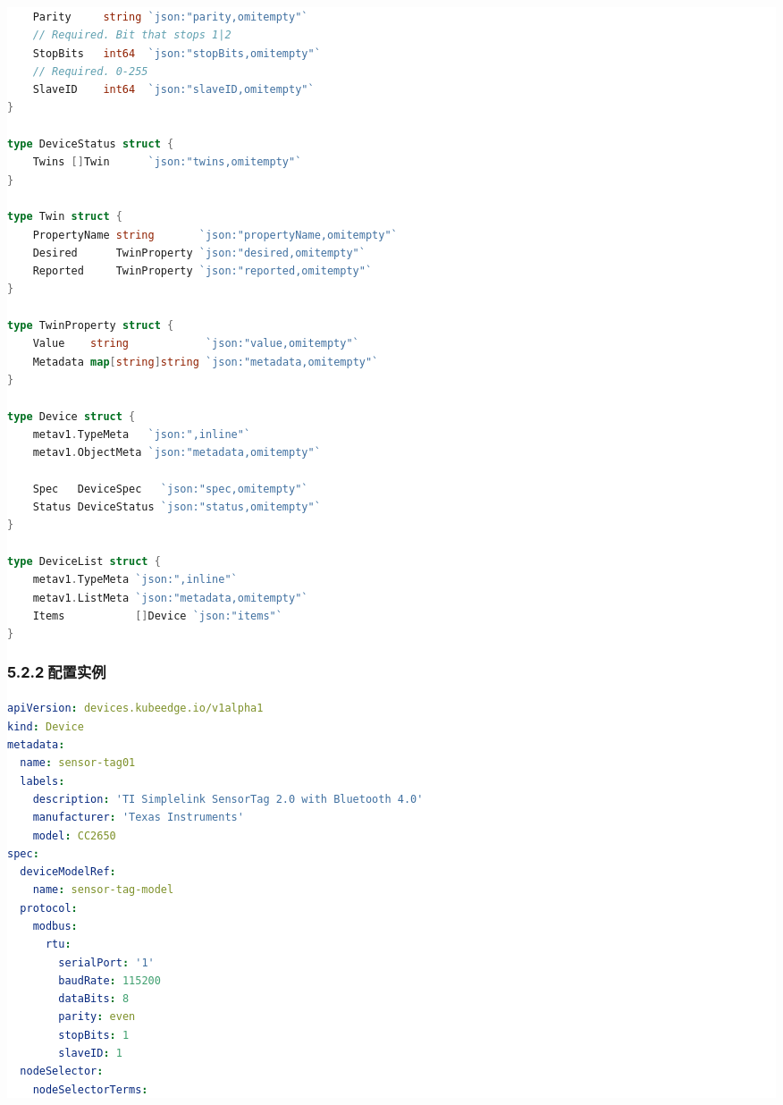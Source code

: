 ```go
	Parity     string `json:"parity,omitempty"`
	// Required. Bit that stops 1|2
	StopBits   int64  `json:"stopBits,omitempty"`
	// Required. 0-255
	SlaveID    int64  `json:"slaveID,omitempty"`
}

type DeviceStatus struct {
	Twins []Twin      `json:"twins,omitempty"`
}

type Twin struct {
	PropertyName string       `json:"propertyName,omitempty"`
	Desired      TwinProperty `json:"desired,omitempty"`
	Reported     TwinProperty `json:"reported,omitempty"`
}

type TwinProperty struct {
	Value    string            `json:"value,omitempty"`
	Metadata map[string]string `json:"metadata,omitempty"`
}

type Device struct {
	metav1.TypeMeta   `json:",inline"`
	metav1.ObjectMeta `json:"metadata,omitempty"`

	Spec   DeviceSpec   `json:"spec,omitempty"`
	Status DeviceStatus `json:"status,omitempty"`
}

type DeviceList struct {
	metav1.TypeMeta `json:",inline"`
	metav1.ListMeta `json:"metadata,omitempty"`
	Items           []Device `json:"items"`
}
```



### 5.2.2 配置实例

```yaml
apiVersion: devices.kubeedge.io/v1alpha1
kind: Device
metadata:
  name: sensor-tag01
  labels:
    description: 'TI Simplelink SensorTag 2.0 with Bluetooth 4.0'
    manufacturer: 'Texas Instruments'
    model: CC2650
spec:
  deviceModelRef:
    name: sensor-tag-model
  protocol:
    modbus:
      rtu:
        serialPort: '1'
        baudRate: 115200
        dataBits: 8
        parity: even
        stopBits: 1
        slaveID: 1
  nodeSelector:
    nodeSelectorTerms:
```